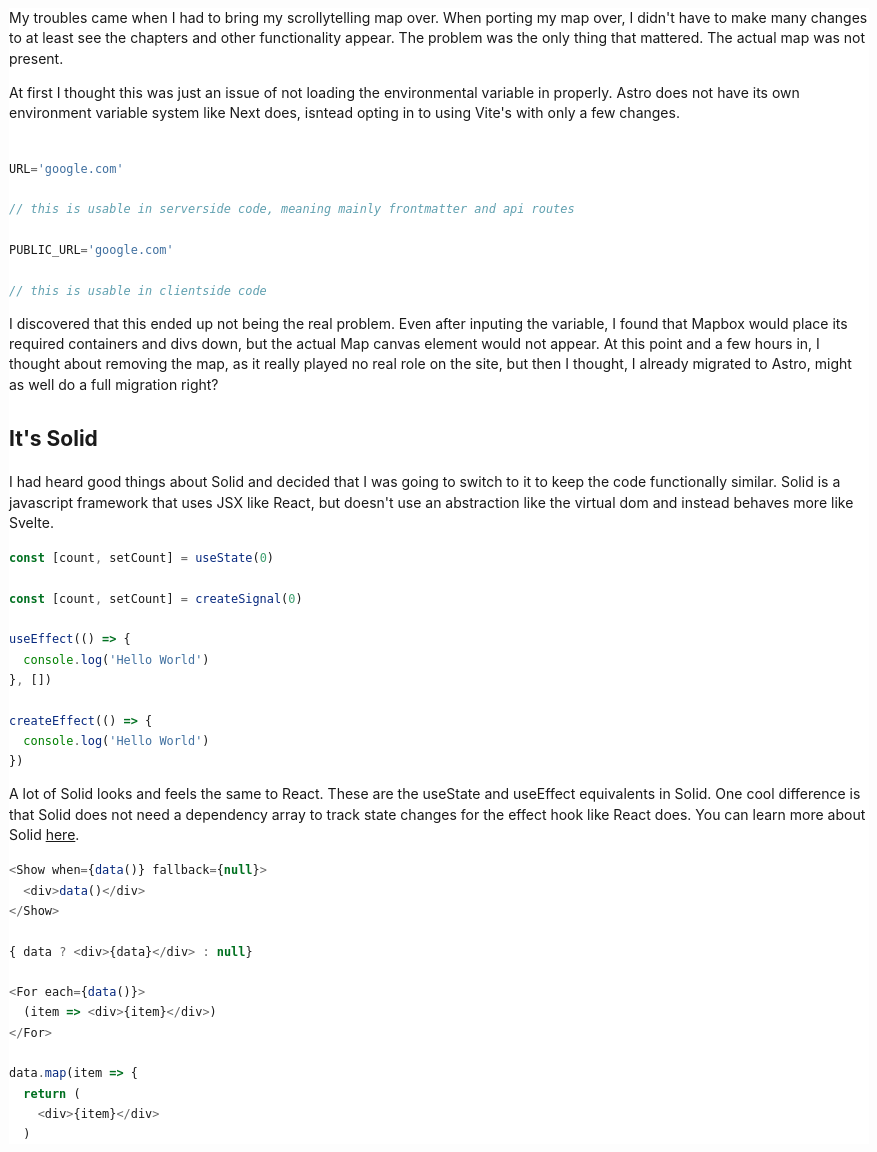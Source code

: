 My troubles came when I had to bring my scrollytelling map over. When porting my map over, I didn't have to make many changes to at least see the chapters and other functionality appear. The problem was the only thing that mattered. The actual map was not present.

At first I thought this was just an issue of not loading the environmental variable in properly. Astro does not have its own environment variable system like Next does, isntead opting in to using Vite's with only a few changes.

```javascript

URL='google.com'

// this is usable in serverside code, meaning mainly frontmatter and api routes

PUBLIC_URL='google.com'

// this is usable in clientside code

```
</div>

I discovered that this ended up not being the real problem. Even after inputing the variable, I found that Mapbox would place its required containers and divs down, but the actual Map canvas element would not appear. At this point and a few hours in, I thought about removing the map, as it really played no real role on the site, but then I thought, I already migrated to Astro, might as well do a full migration right?

## It's Solid

I had heard good things about Solid and decided that I was going to switch to it to keep the code functionally similar. Solid is a javascript framework that uses JSX like React, but doesn't use an abstraction like the virtual dom and instead behaves more like Svelte.

```javascript
const [count, setCount] = useState(0)

const [count, setCount] = createSignal(0)

useEffect(() => {
  console.log('Hello World')
}, [])

createEffect(() => {
  console.log('Hello World')
})
```

A lot of Solid looks and feels the same to React. These are the useState and useEffect equivalents in Solid. One cool difference is that Solid does not need a dependency array to track state changes for the effect hook like React does. You can learn more about Solid [here](https://www.solidjs.com/).

```javascript
<Show when={data()} fallback={null}>
  <div>data()</div>
</Show>

{ data ? <div>{data}</div> : null}

<For each={data()}>
  (item => <div>{item}</div>)
</For>

data.map(item => {
  return (
    <div>{item}</div>
  )
```